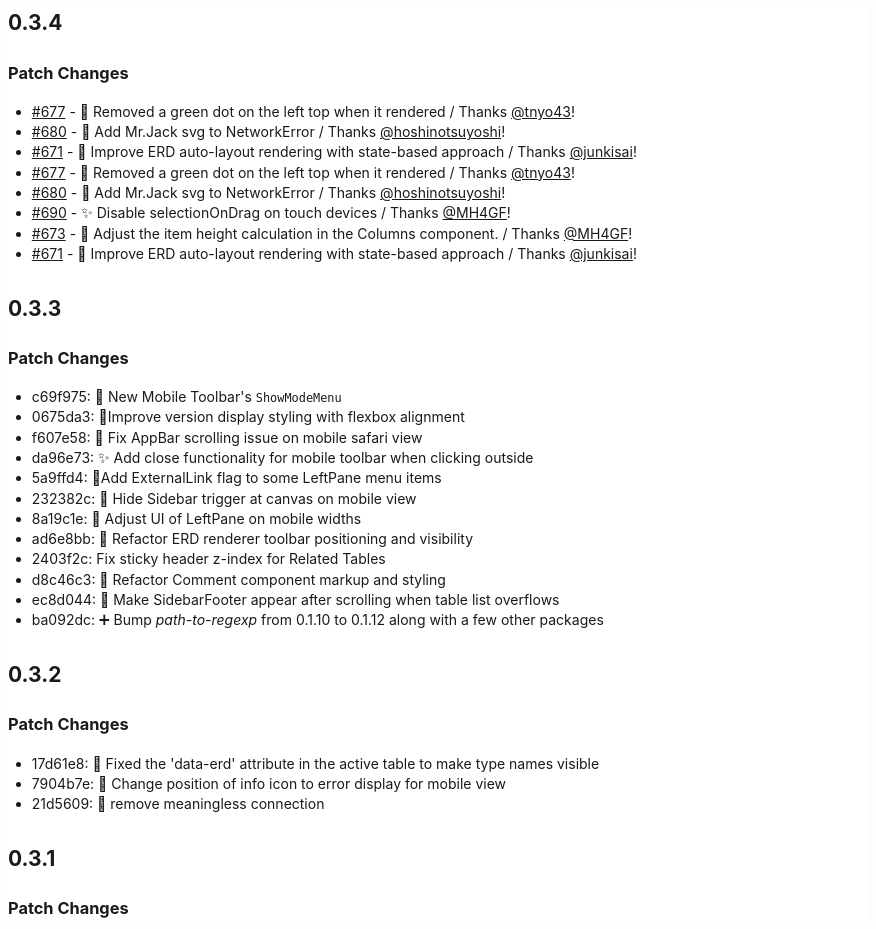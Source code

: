 ## 0.3.4

### Patch Changes

- [#677](https://github.com/liam-hq/liam/pull/677) - 🐛 Removed a green dot on the left top when it rendered / Thanks [@tnyo43](https://github.com/tnyo43)!
- [#680](https://github.com/liam-hq/liam/pull/680) - 🎨 Add Mr.Jack svg to NetworkError / Thanks [@hoshinotsuyoshi](https://github.com/hoshinotsuyoshi)!
- [#671](https://github.com/liam-hq/liam/pull/671) - 🐛 Improve ERD auto-layout rendering with state-based approach / Thanks [@junkisai](https://github.com/junkisai)!
- [#677](https://github.com/liam-hq/liam/pull/677) - 🐛 Removed a green dot on the left top when it rendered / Thanks [@tnyo43](https://github.com/tnyo43)!
- [#680](https://github.com/liam-hq/liam/pull/680) - 🎨 Add Mr.Jack svg to NetworkError / Thanks [@hoshinotsuyoshi](https://github.com/hoshinotsuyoshi)!
- [#690](https://github.com/liam-hq/liam/pull/690) - ✨ Disable selectionOnDrag on touch devices / Thanks [@MH4GF](https://github.com/MH4GF)!
- [#673](https://github.com/liam-hq/liam/pull/673) - 🐛 Adjust the item height calculation in the Columns component. / Thanks [@MH4GF](https://github.com/MH4GF)!
- [#671](https://github.com/liam-hq/liam/pull/671) - 🐛 Improve ERD auto-layout rendering with state-based approach / Thanks [@junkisai](https://github.com/junkisai)!

## 0.3.3

### Patch Changes

- c69f975: 🚸 New Mobile Toolbar's `ShowModeMenu`
- 0675da3: 💄Improve version display styling with flexbox alignment
- f607e58: 🐛 Fix AppBar scrolling issue on mobile safari view
- da96e73: ✨ Add close functionality for mobile toolbar when clicking outside
- 5a9ffd4: 🔧Add ExternalLink flag to some LeftPane menu items
- 232382c: 🎨 Hide Sidebar trigger at canvas on mobile view
- 8a19c1e: 💄 Adjust UI of LeftPane on mobile widths
- ad6e8bb: 🐛 Refactor ERD renderer toolbar positioning and visibility
- 2403f2c: Fix sticky header z-index for Related Tables
- d8c46c3: 💄 Refactor Comment component markup and styling
- ec8d044: 🎨 Make SidebarFooter appear after scrolling when table list overflows
- ba092dc: ➕ Bump _path-to-regexp_ from 0.1.10 to 0.1.12 along with a few other packages

## 0.3.2

### Patch Changes

- 17d61e8: 🐛 Fixed the 'data-erd' attribute in the active table to make type names visible
- 7904b7e: 💄 Change position of info icon to error display for mobile view
- 21d5609: 🐛 remove meaningless connection

## 0.3.1

### Patch Changes
